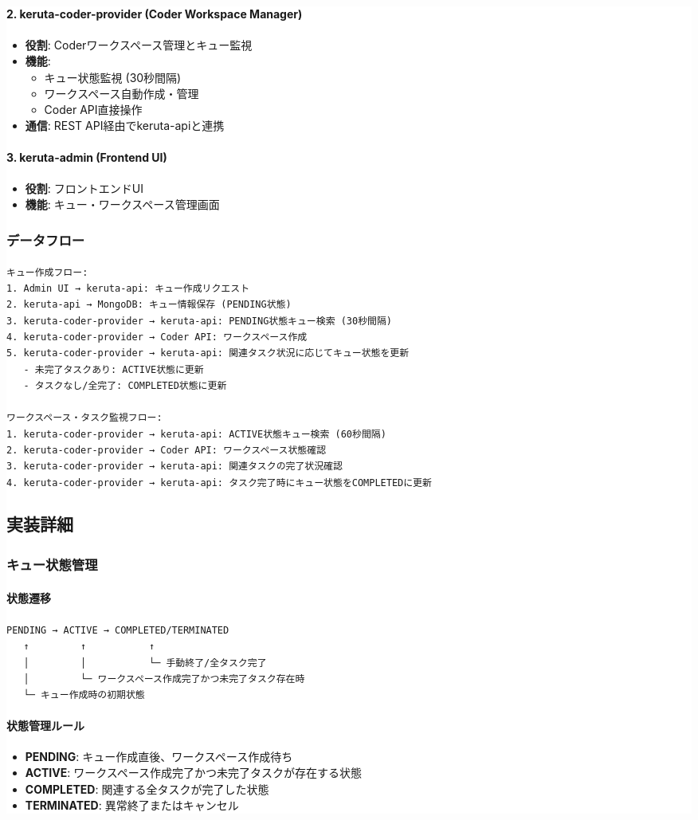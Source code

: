 #### 2. keruta-coder-provider (Coder Workspace Manager)
- **役割**: Coderワークスペース管理とキュー監視
- **機能**:
  - キュー状態監視 (30秒間隔)
  - ワークスペース自動作成・管理
  - Coder API直接操作
- **通信**: REST API経由でkeruta-apiと連携

#### 3. keruta-admin (Frontend UI)
- **役割**: フロントエンドUI
- **機能**: キュー・ワークスペース管理画面

### データフロー

```
キュー作成フロー:
1. Admin UI → keruta-api: キュー作成リクエスト
2. keruta-api → MongoDB: キュー情報保存 (PENDING状態)
3. keruta-coder-provider → keruta-api: PENDING状態キュー検索 (30秒間隔)
4. keruta-coder-provider → Coder API: ワークスペース作成
5. keruta-coder-provider → keruta-api: 関連タスク状況に応じてキュー状態を更新
   - 未完了タスクあり: ACTIVE状態に更新
   - タスクなし/全完了: COMPLETED状態に更新

ワークスペース・タスク監視フロー:
1. keruta-coder-provider → keruta-api: ACTIVE状態キュー検索 (60秒間隔)
2. keruta-coder-provider → Coder API: ワークスペース状態確認
3. keruta-coder-provider → keruta-api: 関連タスクの完了状況確認
4. keruta-coder-provider → keruta-api: タスク完了時にキュー状態をCOMPLETEDに更新
```

## 実装詳細

### キュー状態管理

#### 状態遷移

```
PENDING → ACTIVE → COMPLETED/TERMINATED
   ↑         ↑           ↑
   │         │           └─ 手動終了/全タスク完了
   │         └─ ワークスペース作成完了かつ未完了タスク存在時
   └─ キュー作成時の初期状態
```

#### 状態管理ルール

- **PENDING**: キュー作成直後、ワークスペース作成待ち
- **ACTIVE**: ワークスペース作成完了かつ未完了タスクが存在する状態
- **COMPLETED**: 関連する全タスクが完了した状態
- **TERMINATED**: 異常終了またはキャンセル
